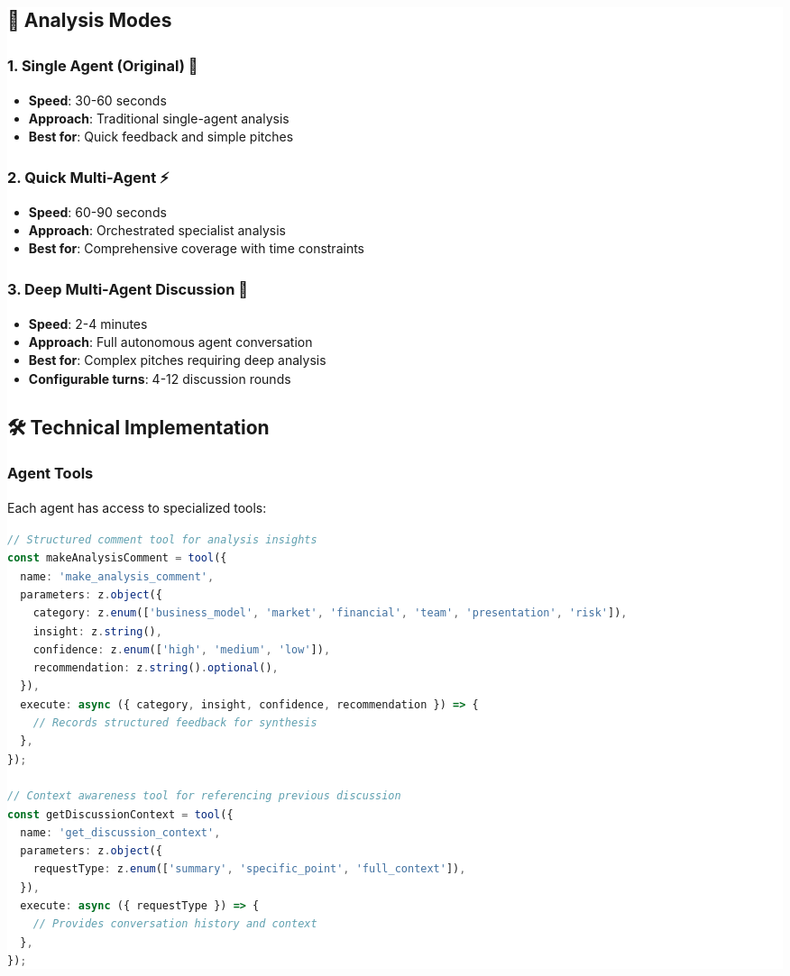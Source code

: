 ## 🔄 Analysis Modes

### **1. Single Agent (Original)** 🤖
- **Speed**: 30-60 seconds
- **Approach**: Traditional single-agent analysis
- **Best for**: Quick feedback and simple pitches

### **2. Quick Multi-Agent** ⚡
- **Speed**: 60-90 seconds  
- **Approach**: Orchestrated specialist analysis
- **Best for**: Comprehensive coverage with time constraints

### **3. Deep Multi-Agent Discussion** 👥
- **Speed**: 2-4 minutes
- **Approach**: Full autonomous agent conversation
- **Best for**: Complex pitches requiring deep analysis
- **Configurable turns**: 4-12 discussion rounds

## 🛠 Technical Implementation

### **Agent Tools**

Each agent has access to specialized tools:

```typescript
// Structured comment tool for analysis insights
const makeAnalysisComment = tool({
  name: 'make_analysis_comment',
  parameters: z.object({
    category: z.enum(['business_model', 'market', 'financial', 'team', 'presentation', 'risk']),
    insight: z.string(),
    confidence: z.enum(['high', 'medium', 'low']),
    recommendation: z.string().optional(),
  }),
  execute: async ({ category, insight, confidence, recommendation }) => {
    // Records structured feedback for synthesis
  },
});

// Context awareness tool for referencing previous discussion
const getDiscussionContext = tool({
  name: 'get_discussion_context',
  parameters: z.object({
    requestType: z.enum(['summary', 'specific_point', 'full_context']),
  }),
  execute: async ({ requestType }) => {
    // Provides conversation history and context
  },
});
```
